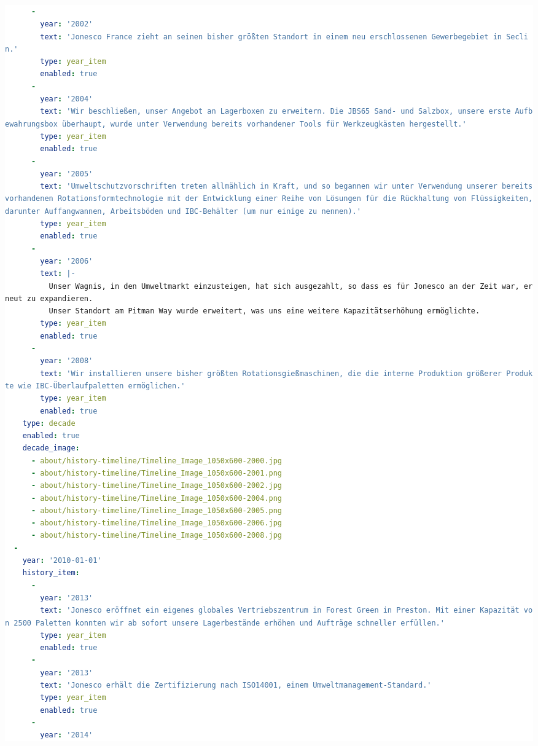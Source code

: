 ```yaml
      -
        year: '2002'
        text: 'Jonesco France zieht an seinen bisher größten Standort in einem neu erschlossenen Gewerbegebiet in Seclin.'
        type: year_item
        enabled: true
      -
        year: '2004'
        text: 'Wir beschließen, unser Angebot an Lagerboxen zu erweitern. Die JBS65 Sand- und Salzbox, unsere erste Aufbewahrungsbox überhaupt, wurde unter Verwendung bereits vorhandener Tools für Werkzeugkästen hergestellt.'
        type: year_item
        enabled: true
      -
        year: '2005'
        text: 'Umweltschutzvorschriften treten allmählich in Kraft, und so begannen wir unter Verwendung unserer bereits vorhandenen Rotationsformtechnologie mit der Entwicklung einer Reihe von Lösungen für die Rückhaltung von Flüssigkeiten, darunter Auffangwannen, Arbeitsböden und IBC-Behälter (um nur einige zu nennen).'
        type: year_item
        enabled: true
      -
        year: '2006'
        text: |-
          Unser Wagnis, in den Umweltmarkt einzusteigen, hat sich ausgezahlt, so dass es für Jonesco an der Zeit war, erneut zu expandieren. 
          Unser Standort am Pitman Way wurde erweitert, was uns eine weitere Kapazitätserhöhung ermöglichte.
        type: year_item
        enabled: true
      -
        year: '2008'
        text: 'Wir installieren unsere bisher größten Rotationsgießmaschinen, die die interne Produktion größerer Produkte wie IBC-Überlaufpaletten ermöglichen.'
        type: year_item
        enabled: true
    type: decade
    enabled: true
    decade_image:
      - about/history-timeline/Timeline_Image_1050x600-2000.jpg
      - about/history-timeline/Timeline_Image_1050x600-2001.png
      - about/history-timeline/Timeline_Image_1050x600-2002.jpg
      - about/history-timeline/Timeline_Image_1050x600-2004.png
      - about/history-timeline/Timeline_Image_1050x600-2005.png
      - about/history-timeline/Timeline_Image_1050x600-2006.jpg
      - about/history-timeline/Timeline_Image_1050x600-2008.jpg
  -
    year: '2010-01-01'
    history_item:
      -
        year: '2013'
        text: 'Jonesco eröffnet ein eigenes globales Vertriebszentrum in Forest Green in Preston. Mit einer Kapazität von 2500 Paletten konnten wir ab sofort unsere Lagerbestände erhöhen und Aufträge schneller erfüllen.'
        type: year_item
        enabled: true
      -
        year: '2013'
        text: 'Jonesco erhält die Zertifizierung nach ISO14001, einem Umweltmanagement-Standard.'
        type: year_item
        enabled: true
      -
        year: '2014'
```